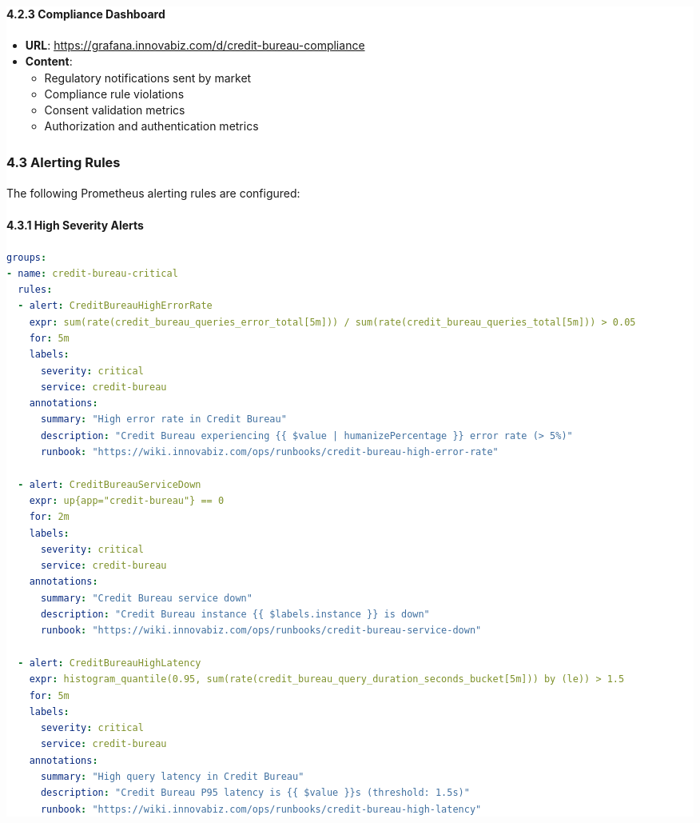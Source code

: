 #### 4.2.3 Compliance Dashboard

- **URL**: https://grafana.innovabiz.com/d/credit-bureau-compliance
- **Content**:
  - Regulatory notifications sent by market
  - Compliance rule violations
  - Consent validation metrics
  - Authorization and authentication metrics

### 4.3 Alerting Rules

The following Prometheus alerting rules are configured:

#### 4.3.1 High Severity Alerts

```yaml
groups:
- name: credit-bureau-critical
  rules:
  - alert: CreditBureauHighErrorRate
    expr: sum(rate(credit_bureau_queries_error_total[5m])) / sum(rate(credit_bureau_queries_total[5m])) > 0.05
    for: 5m
    labels:
      severity: critical
      service: credit-bureau
    annotations:
      summary: "High error rate in Credit Bureau"
      description: "Credit Bureau experiencing {{ $value | humanizePercentage }} error rate (> 5%)"
      runbook: "https://wiki.innovabiz.com/ops/runbooks/credit-bureau-high-error-rate"

  - alert: CreditBureauServiceDown
    expr: up{app="credit-bureau"} == 0
    for: 2m
    labels:
      severity: critical
      service: credit-bureau
    annotations:
      summary: "Credit Bureau service down"
      description: "Credit Bureau instance {{ $labels.instance }} is down"
      runbook: "https://wiki.innovabiz.com/ops/runbooks/credit-bureau-service-down"

  - alert: CreditBureauHighLatency
    expr: histogram_quantile(0.95, sum(rate(credit_bureau_query_duration_seconds_bucket[5m])) by (le)) > 1.5
    for: 5m
    labels:
      severity: critical
      service: credit-bureau
    annotations:
      summary: "High query latency in Credit Bureau"
      description: "Credit Bureau P95 latency is {{ $value }}s (threshold: 1.5s)"
      runbook: "https://wiki.innovabiz.com/ops/runbooks/credit-bureau-high-latency"
```
